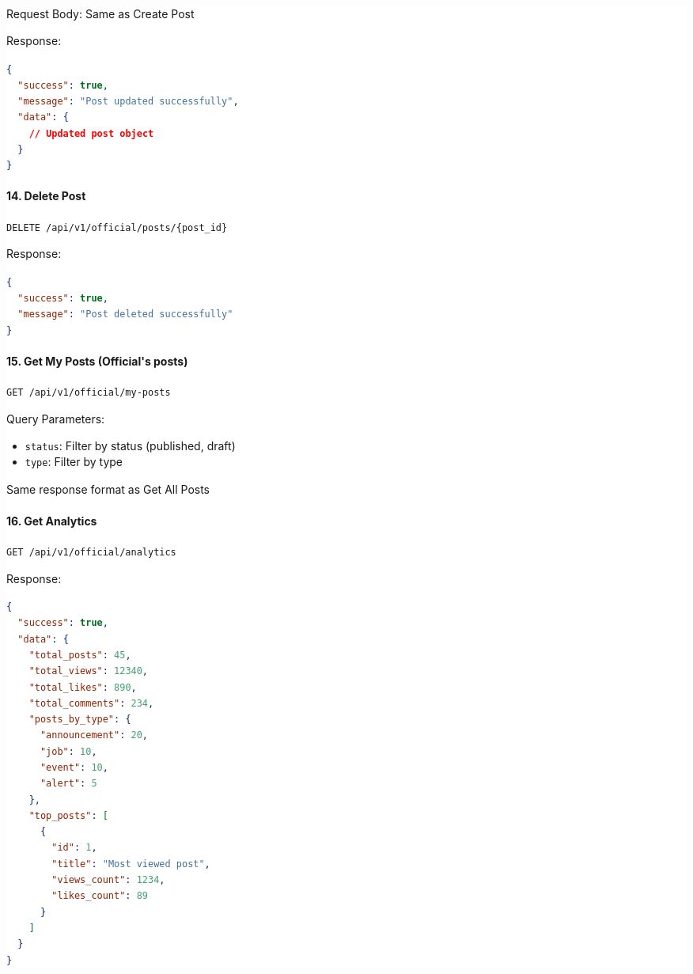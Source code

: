 Request Body: Same as Create Post

Response:
```json
{
  "success": true,
  "message": "Post updated successfully",
  "data": {
    // Updated post object
  }
}
```

#### 14. Delete Post
```
DELETE /api/v1/official/posts/{post_id}
```

Response:
```json
{
  "success": true,
  "message": "Post deleted successfully"
}
```

#### 15. Get My Posts (Official's posts)
```
GET /api/v1/official/my-posts
```

Query Parameters:
- `status`: Filter by status (published, draft)
- `type`: Filter by type

Same response format as Get All Posts

#### 16. Get Analytics
```
GET /api/v1/official/analytics
```

Response:
```json
{
  "success": true,
  "data": {
    "total_posts": 45,
    "total_views": 12340,
    "total_likes": 890,
    "total_comments": 234,
    "posts_by_type": {
      "announcement": 20,
      "job": 10,
      "event": 10,
      "alert": 5
    },
    "top_posts": [
      {
        "id": 1,
        "title": "Most viewed post",
        "views_count": 1234,
        "likes_count": 89
      }
    ]
  }
}
```
